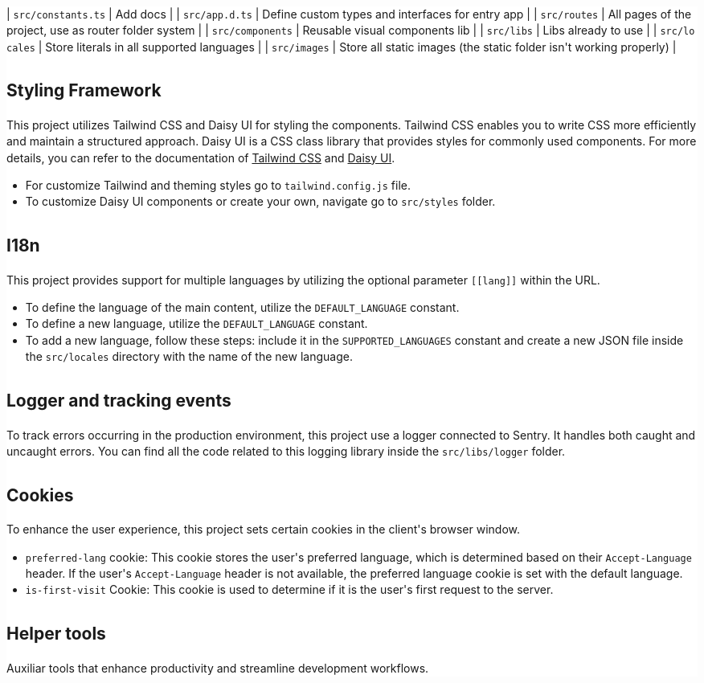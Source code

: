 | `src/constants.ts`   | Add docs                                                           |
| `src/app.d.ts`       | Define custom types and interfaces for entry app                   |
| `src/routes`         | All pages of the project, use as router folder system              |
| `src/components`     | Reusable visual components lib                                     |
| `src/libs`           | Libs already to use                                                |
| `src/locales`        | Store literals in all supported languages                          |
| `src/images`         | Store all static images (the static folder isn't working properly) |

## Styling Framework

This project utilizes Tailwind CSS and Daisy UI for styling the components. Tailwind CSS enables
you to write CSS more efficiently and maintain a structured approach. Daisy UI is a CSS class
library that provides styles for commonly used components. For more details, you can refer to
the documentation of [Tailwind CSS][tailwind-docs] and [Daisy UI][daisy-docs].

- For customize Tailwind and theming styles go to `tailwind.config.js` file.
- To customize Daisy UI components or create your own, navigate go to `src/styles` folder.

## I18n

This project provides support for multiple languages by utilizing the optional
parameter `[[lang]]` within the URL.

- To define the language of the main content, utilize the `DEFAULT_LANGUAGE` constant.
- To define a new language, utilize the `DEFAULT_LANGUAGE` constant.
- To add a new language, follow these steps: include it in the `SUPPORTED_LANGUAGES` constant
  and create a new JSON file inside the `src/locales` directory with the name of the new language.

## Logger and tracking events

To track errors occurring in the production environment, this project use a logger
connected to Sentry. It handles both caught and uncaught errors. You can find all the
code related to this logging library inside the `src/libs/logger` folder.

## Cookies

To enhance the user experience, this project sets certain cookies in the client's browser window.

- `preferred-lang` cookie: This cookie stores the user's preferred language, which is
  determined based on their `Accept-Language` header. If the user's `Accept-Language` header
  is not available, the preferred language cookie is set with the default language.
- `is-first-visit` Cookie: This cookie is used to determine if it is the user's first request
  to the server.

## Helper tools

Auxiliar tools that enhance productivity and streamline development workflows.


[pnpm-package-manager-docs]: https://pnpm.io/
[sentry-create-project]: https://docs.sentry.io/product/sentry-basics/integrate-frontend/create-new-project/?original_referrer=https%3A%2F%2Fwww.google.com%2F
[tailwind-docs]: https://tailwindcss.com/docs/utility-first
[daisy-docs]: https://daisyui.com/docs/use/
[sveltekit-deploy-to-vercel]: https://sveltekit-deploy-to-vercel.vercel.app/
[renovate-tutorial]: https://github.com/renovatebot/tutorial
[renovate-dashboard]: https://app.renovatebot.com/dashboard#github/Audicity/radxu-corporate
[renovate-docs]: https://docs.renovatebot.com/
[lefthook-github]: https://github.com/evilmartians/lefthook